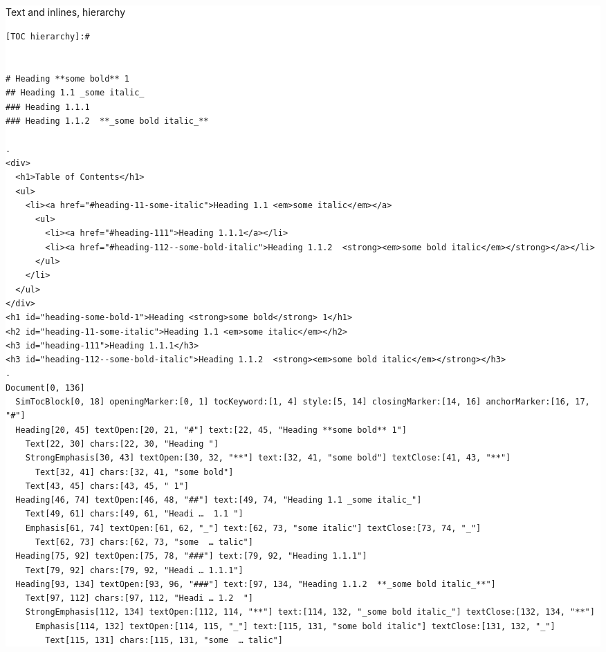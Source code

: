 
Text and inlines, hierarchy

```````````````````````````````` example(SimToc: 53) options(flat)
[TOC hierarchy]:#


# Heading **some bold** 1
## Heading 1.1 _some italic_
### Heading 1.1.1
### Heading 1.1.2  **_some bold italic_**

.
<div>
  <h1>Table of Contents</h1>
  <ul>
    <li><a href="#heading-11-some-italic">Heading 1.1 <em>some italic</em></a>
      <ul>
        <li><a href="#heading-111">Heading 1.1.1</a></li>
        <li><a href="#heading-112--some-bold-italic">Heading 1.1.2  <strong><em>some bold italic</em></strong></a></li>
      </ul>
    </li>
  </ul>
</div>
<h1 id="heading-some-bold-1">Heading <strong>some bold</strong> 1</h1>
<h2 id="heading-11-some-italic">Heading 1.1 <em>some italic</em></h2>
<h3 id="heading-111">Heading 1.1.1</h3>
<h3 id="heading-112--some-bold-italic">Heading 1.1.2  <strong><em>some bold italic</em></strong></h3>
.
Document[0, 136]
  SimTocBlock[0, 18] openingMarker:[0, 1] tocKeyword:[1, 4] style:[5, 14] closingMarker:[14, 16] anchorMarker:[16, 17, "#"]
  Heading[20, 45] textOpen:[20, 21, "#"] text:[22, 45, "Heading **some bold** 1"]
    Text[22, 30] chars:[22, 30, "Heading "]
    StrongEmphasis[30, 43] textOpen:[30, 32, "**"] text:[32, 41, "some bold"] textClose:[41, 43, "**"]
      Text[32, 41] chars:[32, 41, "some bold"]
    Text[43, 45] chars:[43, 45, " 1"]
  Heading[46, 74] textOpen:[46, 48, "##"] text:[49, 74, "Heading 1.1 _some italic_"]
    Text[49, 61] chars:[49, 61, "Headi …  1.1 "]
    Emphasis[61, 74] textOpen:[61, 62, "_"] text:[62, 73, "some italic"] textClose:[73, 74, "_"]
      Text[62, 73] chars:[62, 73, "some  … talic"]
  Heading[75, 92] textOpen:[75, 78, "###"] text:[79, 92, "Heading 1.1.1"]
    Text[79, 92] chars:[79, 92, "Headi … 1.1.1"]
  Heading[93, 134] textOpen:[93, 96, "###"] text:[97, 134, "Heading 1.1.2  **_some bold italic_**"]
    Text[97, 112] chars:[97, 112, "Headi … 1.2  "]
    StrongEmphasis[112, 134] textOpen:[112, 114, "**"] text:[114, 132, "_some bold italic_"] textClose:[132, 134, "**"]
      Emphasis[114, 132] textOpen:[114, 115, "_"] text:[115, 131, "some bold italic"] textClose:[131, 132, "_"]
        Text[115, 131] chars:[115, 131, "some  … talic"]
````````````````````````````````


[ TOC]: #  
[TOC]: #  
[toc]: #
[toc]: # 
[TOC levels=a,b,c,d html markdown text formatted bullet numbered]: #  
[TOC levels=a,b,c,d html markdown text formatted bullet numbered]: #  
[TOC levels=a,b,c,d html markdown text formatted bullet numbered]: #  
[TOC levels=a,b,c,d html markdown text formatted bullet numbered]: #  
[TOC levels=a,b,c,d html markdown text formatted bullet numbered]: #  
[TOC levels=a,b,c,d html markdown text formatted bullet numbered]: #  
[TOC levels=a,b,c,d html markdown text formatted bullet numbered]: #  
[TOC levels=a,b,c,d html markdown text formatted bullet numbered]: #  
[TOC levels=a,b,c,d html markdown text formatted bullet numbered]: #  
[TOC levels=a,b,c,d html markdown text formatted bullet numbered]: #  
[TOC levels=a,b,c,d html markdown text formatted bullet numbered]: #  
[TOC levels=a,b,c,d html markdown text formatted bullet numbered]: #  
[TOC levels=a,b,c,d html markdown text formatted bullet numbered]: #  
[TOC levels=a,b,c,d html markdown text formatted bullet numbered]: #  
[TOC levels=a,b,c,d html markdown text formatted bullet numbered]: #  
[TOC levels=a,b,c,d html markdown text formatted bullet numbered]: #  
[TOC levels=a,b,c,d html markdown text formatted bullet numbered]: #  
[TOC levels=a,b,c,d html markdown text formatted bullet numbered]: #  
[TOC levels=a,b,c,d html markdown text formatted bullet numbered]: #  
[TOC levels=a,b,c,d html markdown text formatted bullet numbered]: #  
[TOC levels=a,b,c,d html markdown text formatted bullet numbered]: #  
[TOC levels=a,b,c,d html markdown text formatted bullet numbered]: #  
[TOC levels=a,b,c,d html markdown text formatted bullet numbered]: #  
[TOC levels=a,b,c,d html markdown text formatted bullet numbered]: #  
[TOC levels=a,b,c,d html markdown text formatted bullet numbered]: #  
[TOC levels=a,b,c,d html markdown text formatted bullet numbered]: #  
[TOC levels=a,b,c,d html markdown text formatted bullet numbered]: #  
[TOC levels=a,b,c,d html markdown text formatted bullet numbered]: #  
[TOC levels=a,b,c,d html markdown text formatted bullet numbered]: #  
[TOC levels=a,b,c,d html markdown text formatted bullet numbered]: #  
[TOC levels=a,b,c,d html markdown text formatted bullet numbered]: #  
[TOC levels=a,b,c,d html markdown text formatted bullet numbered]: # 
